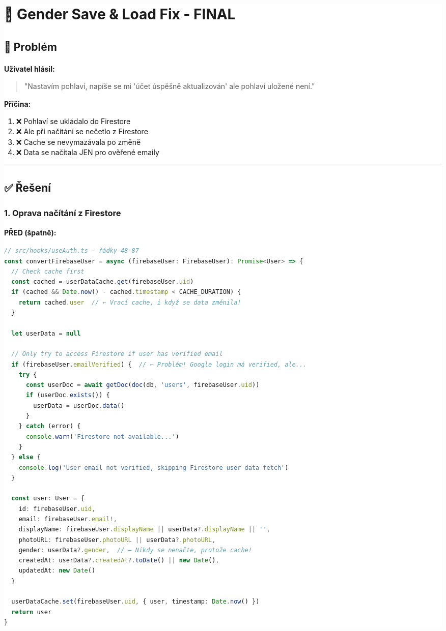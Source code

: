 # 🔧 Gender Save & Load Fix - FINAL

## 🐛 Problém

**Uživatel hlásil:**
> "Nastavím pohlaví, napíše se mi 'účet úspěšně aktualizován' ale pohlaví uložené není."

**Příčina:**
1. ❌ Pohlaví se ukládalo do Firestore
2. ❌ Ale při načítání se nečetlo z Firestore
3. ❌ Cache se nevymazávala po změně
4. ❌ Data se načítala JEN pro ověřené emaily

---

## ✅ Řešení

### **1. Oprava načítání z Firestore**

**PŘED (špatně):**
```typescript
// src/hooks/useAuth.ts - řádky 48-87
const convertFirebaseUser = async (firebaseUser: FirebaseUser): Promise<User> => {
  // Check cache first
  const cached = userDataCache.get(firebaseUser.uid)
  if (cached && Date.now() - cached.timestamp < CACHE_DURATION) {
    return cached.user  // ← Vrací cache, i když se data změnila!
  }

  let userData = null

  // Only try to access Firestore if user has verified email
  if (firebaseUser.emailVerified) {  // ← Problém! Google login má verified, ale...
    try {
      const userDoc = await getDoc(doc(db, 'users', firebaseUser.uid))
      if (userDoc.exists()) {
        userData = userDoc.data()
      }
    } catch (error) {
      console.warn('Firestore not available...')
    }
  } else {
    console.log('User email not verified, skipping Firestore user data fetch')
  }

  const user: User = {
    id: firebaseUser.uid,
    email: firebaseUser.email!,
    displayName: firebaseUser.displayName || userData?.displayName || '',
    photoURL: firebaseUser.photoURL || userData?.photoURL,
    gender: userData?.gender,  // ← Nikdy se nenačte, protože cache!
    createdAt: userData?.createdAt?.toDate() || new Date(),
    updatedAt: new Date()
  }

  userDataCache.set(firebaseUser.uid, { user, timestamp: Date.now() })
  return user
}
```
